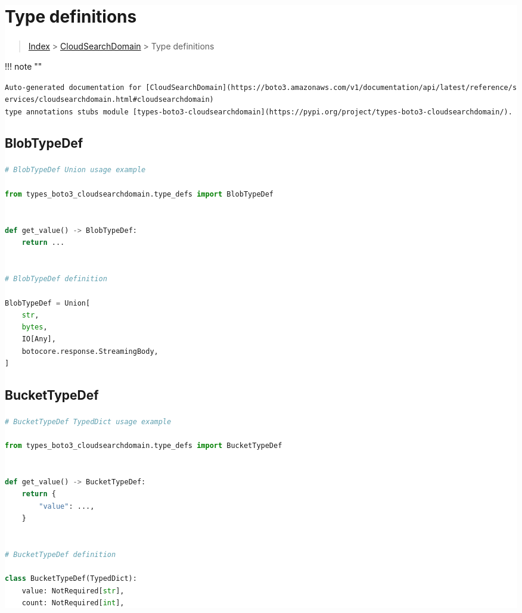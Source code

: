 # Type definitions

> [Index](../README.md) > [CloudSearchDomain](./README.md) > Type definitions

!!! note ""

    Auto-generated documentation for [CloudSearchDomain](https://boto3.amazonaws.com/v1/documentation/api/latest/reference/services/cloudsearchdomain.html#cloudsearchdomain)
    type annotations stubs module [types-boto3-cloudsearchdomain](https://pypi.org/project/types-boto3-cloudsearchdomain/).

## BlobTypeDef

```python
# BlobTypeDef Union usage example

from types_boto3_cloudsearchdomain.type_defs import BlobTypeDef


def get_value() -> BlobTypeDef:
    return ...


# BlobTypeDef definition

BlobTypeDef = Union[
    str,
    bytes,
    IO[Any],
    botocore.response.StreamingBody,
]
```




## BucketTypeDef

```python
# BucketTypeDef TypedDict usage example

from types_boto3_cloudsearchdomain.type_defs import BucketTypeDef


def get_value() -> BucketTypeDef:
    return {
        "value": ...,
    }


# BucketTypeDef definition

class BucketTypeDef(TypedDict):
    value: NotRequired[str],
    count: NotRequired[int],
```
